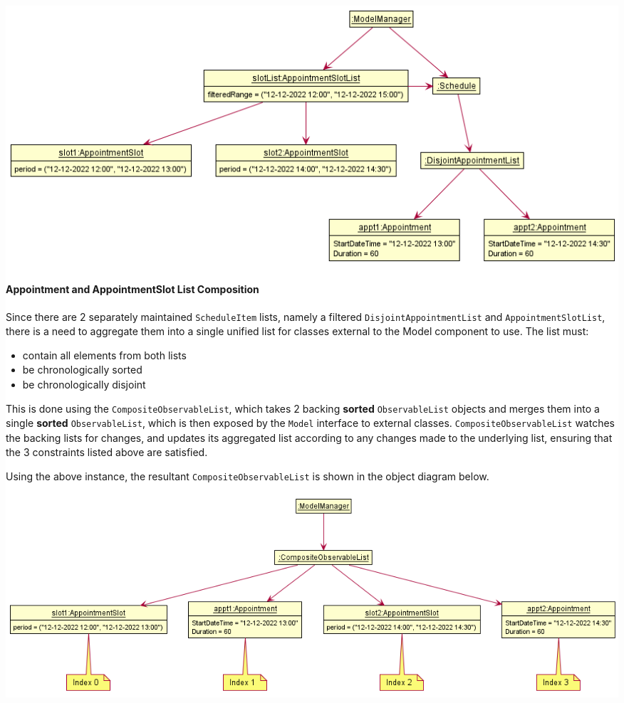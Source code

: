 ![Appointment Slot List](images/AppointmentSlotListObjectDiagram.png)

<div style="page-break-after: always;"></div>

#### Appointment and AppointmentSlot List Composition

Since there are 2 separately maintained `ScheduleItem` lists, namely a filtered `DisjointAppointmentList` and `AppointmentSlotList`, there is a need to aggregate them into a single unified list for classes external to the Model component to use. The list must:

* contain all elements from both lists
* be chronologically sorted
* be chronologically disjoint

This is done using the `CompositeObservableList`, which takes 2 backing **sorted** `ObservableList` objects and merges them into a single **sorted** `ObservableList`, which is then exposed by the `Model` interface to external classes. `CompositeObservableList` watches the backing lists for changes, and updates its aggregated list according to any changes made to the underlying list, ensuring that the 3 constraints listed above are satisfied.

Using the above instance, the resultant `CompositeObservableList` is shown in the object diagram below.

![Appointment Slot List](images/CompositeListObjectDiagram.png)
